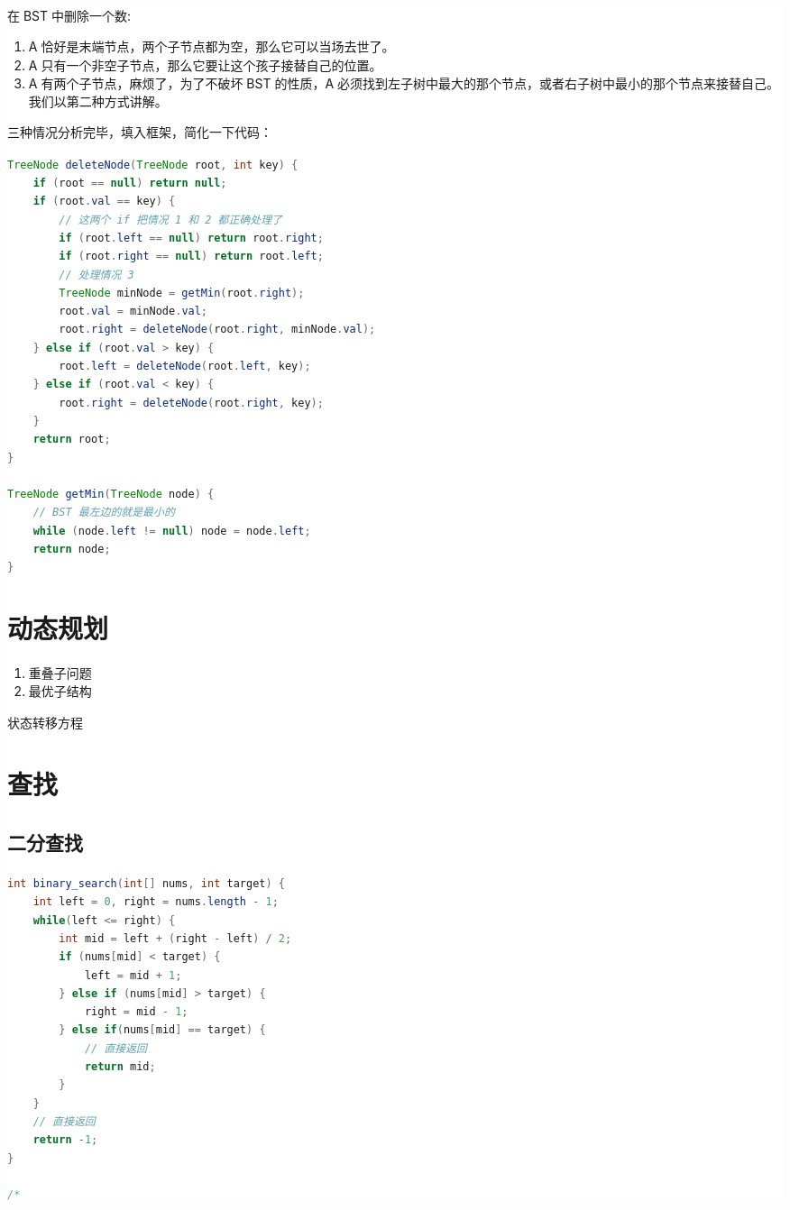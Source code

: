 在 BST 中删除一个数:
1. A 恰好是末端节点，两个子节点都为空，那么它可以当场去世了。
2. A 只有一个非空子节点，那么它要让这个孩子接替自己的位置。
3. A 有两个子节点，麻烦了，为了不破坏 BST 的性质，A 必须找到左子树中最大的那个节点，或者右子树中最小的那个节点来接替自己。我们以第二种方式讲解。

三种情况分析完毕，填入框架，简化一下代码：

```java
TreeNode deleteNode(TreeNode root, int key) {
    if (root == null) return null;
    if (root.val == key) {
        // 这两个 if 把情况 1 和 2 都正确处理了
        if (root.left == null) return root.right;
        if (root.right == null) return root.left;
        // 处理情况 3
        TreeNode minNode = getMin(root.right);
        root.val = minNode.val;
        root.right = deleteNode(root.right, minNode.val);
    } else if (root.val > key) {
        root.left = deleteNode(root.left, key);
    } else if (root.val < key) {
        root.right = deleteNode(root.right, key);
    }
    return root;
}

TreeNode getMin(TreeNode node) {
    // BST 最左边的就是最小的
    while (node.left != null) node = node.left;
    return node;
} 
```

# 动态规划

1. 重叠子问题
2. 最优子结构

状态转移方程

# 查找

## 二分查找

```java
int binary_search(int[] nums, int target) {
    int left = 0, right = nums.length - 1; 
    while(left <= right) {
        int mid = left + (right - left) / 2;
        if (nums[mid] < target) {
            left = mid + 1;
        } else if (nums[mid] > target) {
            right = mid - 1; 
        } else if(nums[mid] == target) {
            // 直接返回
            return mid;
        }
    }
    // 直接返回
    return -1;
}

/*
```